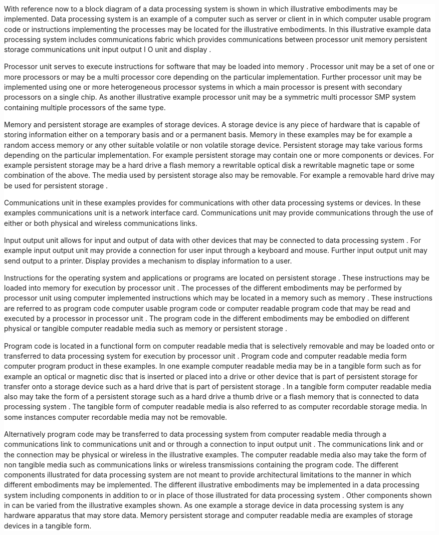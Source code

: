 With reference now to a block diagram of a data processing system is shown in which illustrative embodiments may be implemented. Data processing system is an example of a computer such as server or client in in which computer usable program code or instructions implementing the processes may be located for the illustrative embodiments. In this illustrative example data processing system includes communications fabric which provides communications between processor unit memory persistent storage communications unit input output I O unit and display .

Processor unit serves to execute instructions for software that may be loaded into memory . Processor unit may be a set of one or more processors or may be a multi processor core depending on the particular implementation. Further processor unit may be implemented using one or more heterogeneous processor systems in which a main processor is present with secondary processors on a single chip. As another illustrative example processor unit may be a symmetric multi processor SMP system containing multiple processors of the same type.

Memory and persistent storage are examples of storage devices. A storage device is any piece of hardware that is capable of storing information either on a temporary basis and or a permanent basis. Memory in these examples may be for example a random access memory or any other suitable volatile or non volatile storage device. Persistent storage may take various forms depending on the particular implementation. For example persistent storage may contain one or more components or devices. For example persistent storage may be a hard drive a flash memory a rewritable optical disk a rewritable magnetic tape or some combination of the above. The media used by persistent storage also may be removable. For example a removable hard drive may be used for persistent storage .

Communications unit in these examples provides for communications with other data processing systems or devices. In these examples communications unit is a network interface card. Communications unit may provide communications through the use of either or both physical and wireless communications links.

Input output unit allows for input and output of data with other devices that may be connected to data processing system . For example input output unit may provide a connection for user input through a keyboard and mouse. Further input output unit may send output to a printer. Display provides a mechanism to display information to a user.

Instructions for the operating system and applications or programs are located on persistent storage . These instructions may be loaded into memory for execution by processor unit . The processes of the different embodiments may be performed by processor unit using computer implemented instructions which may be located in a memory such as memory . These instructions are referred to as program code computer usable program code or computer readable program code that may be read and executed by a processor in processor unit . The program code in the different embodiments may be embodied on different physical or tangible computer readable media such as memory or persistent storage .

Program code is located in a functional form on computer readable media that is selectively removable and may be loaded onto or transferred to data processing system for execution by processor unit . Program code and computer readable media form computer program product in these examples. In one example computer readable media may be in a tangible form such as for example an optical or magnetic disc that is inserted or placed into a drive or other device that is part of persistent storage for transfer onto a storage device such as a hard drive that is part of persistent storage . In a tangible form computer readable media also may take the form of a persistent storage such as a hard drive a thumb drive or a flash memory that is connected to data processing system . The tangible form of computer readable media is also referred to as computer recordable storage media. In some instances computer recordable media may not be removable.

Alternatively program code may be transferred to data processing system from computer readable media through a communications link to communications unit and or through a connection to input output unit . The communications link and or the connection may be physical or wireless in the illustrative examples. The computer readable media also may take the form of non tangible media such as communications links or wireless transmissions containing the program code. The different components illustrated for data processing system are not meant to provide architectural limitations to the manner in which different embodiments may be implemented. The different illustrative embodiments may be implemented in a data processing system including components in addition to or in place of those illustrated for data processing system . Other components shown in can be varied from the illustrative examples shown. As one example a storage device in data processing system is any hardware apparatus that may store data. Memory persistent storage and computer readable media are examples of storage devices in a tangible form.
